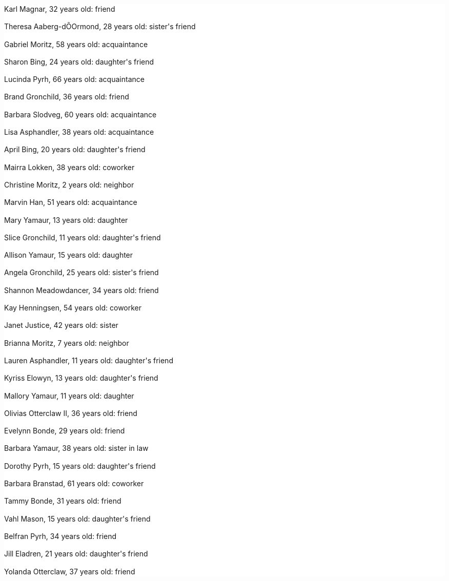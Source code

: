Karl Magnar, 32 years old: friend

Theresa Aaberg-dÕOrmond, 28 years old: sister's friend

Gabriel Moritz, 58 years old: acquaintance

Sharon Bing, 24 years old: daughter's friend

Lucinda Pyrh, 66 years old: acquaintance

Brand Gronchild, 36 years old: friend

Barbara Slodveg, 60 years old: acquaintance

Lisa Asphandler, 38 years old: acquaintance

April Bing, 20 years old: daughter's friend

Mairra Lokken, 38 years old: coworker

Christine Moritz, 2 years old: neighbor

Marvin Han, 51 years old: acquaintance

Mary Yamaur, 13 years old: daughter

Slice Gronchild, 11 years old: daughter's friend

Allison Yamaur, 15 years old: daughter

Angela Gronchild, 25 years old: sister's friend

Shannon Meadowdancer, 34 years old: friend

Kay Henningsen, 54 years old: coworker

Janet Justice, 42 years old: sister

Brianna Moritz, 7 years old: neighbor

Lauren Asphandler, 11 years old: daughter's friend

Kyriss Elowyn, 13 years old: daughter's friend

Mallory Yamaur, 11 years old: daughter

Olivias Otterclaw II, 36 years old: friend

Evelynn Bonde, 29 years old: friend

Barbara Yamaur, 38 years old: sister in law

Dorothy Pyrh, 15 years old: daughter's friend

Barbara Branstad, 61 years old: coworker

Tammy Bonde, 31 years old: friend

Vahl Mason, 15 years old: daughter's friend

Belfran Pyrh, 34 years old: friend

Jill Eladren, 21 years old: daughter's friend

Yolanda Otterclaw, 37 years old: friend

